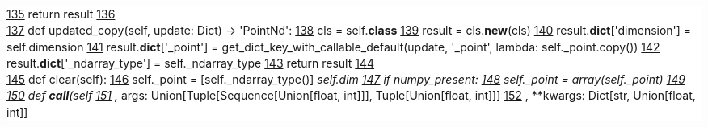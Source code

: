 </span><span id="L-135"><a href="#L-135"><span class="linenos">135</span></a>        <span class="k">return</span> <span class="n">result</span>
</span><span id="L-136"><a href="#L-136"><span class="linenos">136</span></a>    
</span><span id="L-137"><a href="#L-137"><span class="linenos">137</span></a>    <span class="k">def</span> <span class="nf">updated_copy</span><span class="p">(</span><span class="bp">self</span><span class="p">,</span> <span class="n">update</span><span class="p">:</span> <span class="n">Dict</span><span class="p">)</span> <span class="o">-&gt;</span> <span class="s1">&#39;PointNd&#39;</span><span class="p">:</span>
</span><span id="L-138"><a href="#L-138"><span class="linenos">138</span></a>        <span class="bp">cls</span> <span class="o">=</span> <span class="bp">self</span><span class="o">.</span><span class="vm">__class__</span>
</span><span id="L-139"><a href="#L-139"><span class="linenos">139</span></a>        <span class="n">result</span> <span class="o">=</span> <span class="bp">cls</span><span class="o">.</span><span class="fm">__new__</span><span class="p">(</span><span class="bp">cls</span><span class="p">)</span>
</span><span id="L-140"><a href="#L-140"><span class="linenos">140</span></a>        <span class="n">result</span><span class="o">.</span><span class="vm">__dict__</span><span class="p">[</span><span class="s1">&#39;dimension&#39;</span><span class="p">]</span> <span class="o">=</span> <span class="bp">self</span><span class="o">.</span><span class="n">dimension</span>
</span><span id="L-141"><a href="#L-141"><span class="linenos">141</span></a>        <span class="n">result</span><span class="o">.</span><span class="vm">__dict__</span><span class="p">[</span><span class="s1">&#39;_point&#39;</span><span class="p">]</span> <span class="o">=</span> <span class="n">get_dict_key_with_callable_default</span><span class="p">(</span><span class="n">update</span><span class="p">,</span> <span class="s1">&#39;_point&#39;</span><span class="p">,</span> <span class="k">lambda</span><span class="p">:</span> <span class="bp">self</span><span class="o">.</span><span class="n">_point</span><span class="o">.</span><span class="n">copy</span><span class="p">())</span>
</span><span id="L-142"><a href="#L-142"><span class="linenos">142</span></a>        <span class="n">result</span><span class="o">.</span><span class="vm">__dict__</span><span class="p">[</span><span class="s1">&#39;_ndarray_type&#39;</span><span class="p">]</span> <span class="o">=</span> <span class="bp">self</span><span class="o">.</span><span class="n">_ndarray_type</span>
</span><span id="L-143"><a href="#L-143"><span class="linenos">143</span></a>        <span class="k">return</span> <span class="n">result</span>
</span><span id="L-144"><a href="#L-144"><span class="linenos">144</span></a>    
</span><span id="L-145"><a href="#L-145"><span class="linenos">145</span></a>    <span class="k">def</span> <span class="nf">clear</span><span class="p">(</span><span class="bp">self</span><span class="p">):</span>
</span><span id="L-146"><a href="#L-146"><span class="linenos">146</span></a>        <span class="bp">self</span><span class="o">.</span><span class="n">_point</span> <span class="o">=</span> <span class="p">[</span><span class="bp">self</span><span class="o">.</span><span class="n">_ndarray_type</span><span class="p">()]</span> <span class="o">*</span> <span class="bp">self</span><span class="o">.</span><span class="n">dim</span>
</span><span id="L-147"><a href="#L-147"><span class="linenos">147</span></a>        <span class="k">if</span> <span class="n">numpy_present</span><span class="p">:</span>
</span><span id="L-148"><a href="#L-148"><span class="linenos">148</span></a>            <span class="bp">self</span><span class="o">.</span><span class="n">_point</span> <span class="o">=</span> <span class="n">array</span><span class="p">(</span><span class="bp">self</span><span class="o">.</span><span class="n">_point</span><span class="p">)</span>
</span><span id="L-149"><a href="#L-149"><span class="linenos">149</span></a>
</span><span id="L-150"><a href="#L-150"><span class="linenos">150</span></a>    <span class="k">def</span> <span class="fm">__call__</span><span class="p">(</span><span class="bp">self</span>
</span><span id="L-151"><a href="#L-151"><span class="linenos">151</span></a>            <span class="p">,</span> <span class="o">*</span><span class="n">args</span><span class="p">:</span> <span class="n">Union</span><span class="p">[</span><span class="n">Tuple</span><span class="p">[</span><span class="n">Sequence</span><span class="p">[</span><span class="n">Union</span><span class="p">[</span><span class="nb">float</span><span class="p">,</span> <span class="nb">int</span><span class="p">]]],</span> <span class="n">Tuple</span><span class="p">[</span><span class="n">Union</span><span class="p">[</span><span class="nb">float</span><span class="p">,</span> <span class="nb">int</span><span class="p">]]]</span>
</span><span id="L-152"><a href="#L-152"><span class="linenos">152</span></a>            <span class="p">,</span> <span class="o">**</span><span class="n">kwargs</span><span class="p">:</span> <span class="n">Dict</span><span class="p">[</span><span class="nb">str</span><span class="p">,</span> <span class="n">Union</span><span class="p">[</span><span class="nb">float</span><span class="p">,</span> <span class="nb">int</span><span class="p">]]</span>